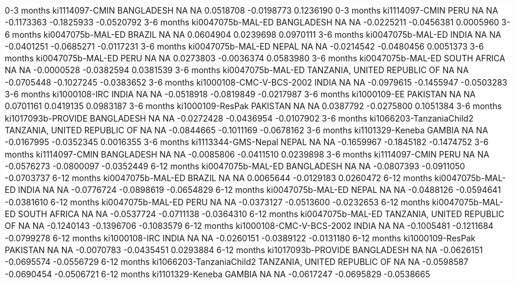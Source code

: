 0-3 months     ki1114097-CMIN             BANGLADESH                     NA                   NA                 0.0518708   -0.0198773    0.1236190
0-3 months     ki1114097-CMIN             PERU                           NA                   NA                -0.1173363   -0.1825933   -0.0520792
3-6 months     ki0047075b-MAL-ED          BANGLADESH                     NA                   NA                -0.0225211   -0.0456381    0.0005960
3-6 months     ki0047075b-MAL-ED          BRAZIL                         NA                   NA                 0.0604904    0.0239698    0.0970111
3-6 months     ki0047075b-MAL-ED          INDIA                          NA                   NA                -0.0401251   -0.0685271   -0.0117231
3-6 months     ki0047075b-MAL-ED          NEPAL                          NA                   NA                -0.0214542   -0.0480456    0.0051373
3-6 months     ki0047075b-MAL-ED          PERU                           NA                   NA                 0.0273803   -0.0036374    0.0583980
3-6 months     ki0047075b-MAL-ED          SOUTH AFRICA                   NA                   NA                -0.0000528   -0.0382594    0.0381539
3-6 months     ki0047075b-MAL-ED          TANZANIA, UNITED REPUBLIC OF   NA                   NA                -0.0705448   -0.1027245   -0.0383652
3-6 months     ki1000108-CMC-V-BCS-2002   INDIA                          NA                   NA                -0.0979615   -0.1455947   -0.0503283
3-6 months     ki1000108-IRC              INDIA                          NA                   NA                -0.0518918   -0.0819849   -0.0217987
3-6 months     ki1000109-EE               PAKISTAN                       NA                   NA                 0.0701161    0.0419135    0.0983187
3-6 months     ki1000109-ResPak           PAKISTAN                       NA                   NA                 0.0387792   -0.0275800    0.1051384
3-6 months     ki1017093b-PROVIDE         BANGLADESH                     NA                   NA                -0.0272428   -0.0436954   -0.0107902
3-6 months     ki1066203-TanzaniaChild2   TANZANIA, UNITED REPUBLIC OF   NA                   NA                -0.0844665   -0.1011169   -0.0678162
3-6 months     ki1101329-Keneba           GAMBIA                         NA                   NA                -0.0167995   -0.0352345    0.0016355
3-6 months     ki1113344-GMS-Nepal        NEPAL                          NA                   NA                -0.1659967   -0.1845182   -0.1474752
3-6 months     ki1114097-CMIN             BANGLADESH                     NA                   NA                -0.0085806   -0.0411510    0.0239898
3-6 months     ki1114097-CMIN             PERU                           NA                   NA                -0.0576273   -0.0800097   -0.0352449
6-12 months    ki0047075b-MAL-ED          BANGLADESH                     NA                   NA                -0.0807393   -0.0911050   -0.0703737
6-12 months    ki0047075b-MAL-ED          BRAZIL                         NA                   NA                 0.0065644   -0.0129183    0.0260472
6-12 months    ki0047075b-MAL-ED          INDIA                          NA                   NA                -0.0776724   -0.0898619   -0.0654829
6-12 months    ki0047075b-MAL-ED          NEPAL                          NA                   NA                -0.0488126   -0.0594641   -0.0381610
6-12 months    ki0047075b-MAL-ED          PERU                           NA                   NA                -0.0373127   -0.0513600   -0.0232653
6-12 months    ki0047075b-MAL-ED          SOUTH AFRICA                   NA                   NA                -0.0537724   -0.0711138   -0.0364310
6-12 months    ki0047075b-MAL-ED          TANZANIA, UNITED REPUBLIC OF   NA                   NA                -0.1240143   -0.1396706   -0.1083579
6-12 months    ki1000108-CMC-V-BCS-2002   INDIA                          NA                   NA                -0.1005481   -0.1211684   -0.0799278
6-12 months    ki1000108-IRC              INDIA                          NA                   NA                -0.0260151   -0.0389122   -0.0131180
6-12 months    ki1000109-ResPak           PAKISTAN                       NA                   NA                -0.0070783   -0.0435451    0.0293884
6-12 months    ki1017093b-PROVIDE         BANGLADESH                     NA                   NA                -0.0626151   -0.0695574   -0.0556729
6-12 months    ki1066203-TanzaniaChild2   TANZANIA, UNITED REPUBLIC OF   NA                   NA                -0.0598587   -0.0690454   -0.0506721
6-12 months    ki1101329-Keneba           GAMBIA                         NA                   NA                -0.0617247   -0.0695829   -0.0538665